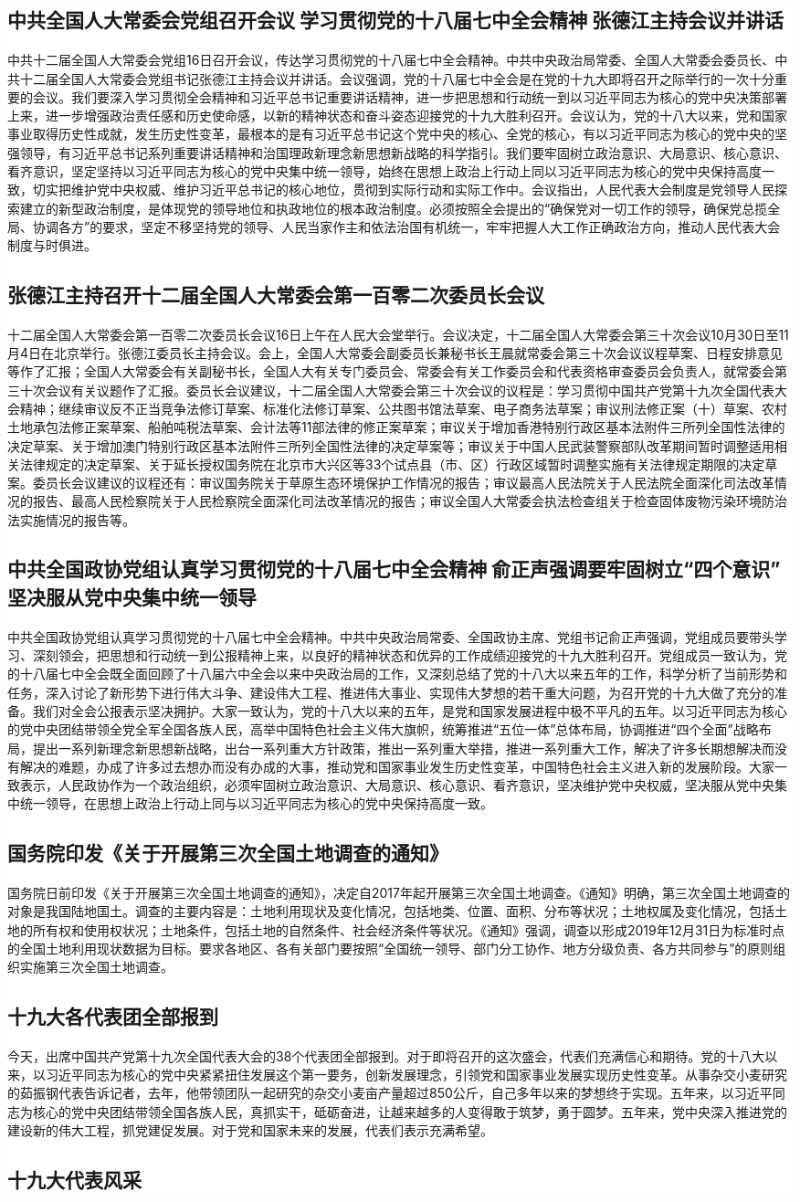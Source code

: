 
## 中共全国人大常委会党组召开会议 学习贯彻党的十八届七中全会精神 张德江主持会议并讲话


中共十二届全国人大常委会党组16日召开会议，传达学习贯彻党的十八届七中全会精神。中共中央政治局常委、全国人大常委会委员长、中共十二届全国人大常委会党组书记张德江主持会议并讲话。会议强调，党的十八届七中全会是在党的十九大即将召开之际举行的一次十分重要的会议。我们要深入学习贯彻全会精神和习近平总书记重要讲话精神，进一步把思想和行动统一到以习近平同志为核心的党中央决策部署上来，进一步增强政治责任感和历史使命感，以新的精神状态和奋斗姿态迎接党的十九大胜利召开。会议认为，党的十八大以来，党和国家事业取得历史性成就，发生历史性变革，最根本的是有习近平总书记这个党中央的核心、全党的核心，有以习近平同志为核心的党中央的坚强领导，有习近平总书记系列重要讲话精神和治国理政新理念新思想新战略的科学指引。我们要牢固树立政治意识、大局意识、核心意识、看齐意识，坚定坚持以习近平同志为核心的党中央集中统一领导，始终在思想上政治上行动上同以习近平同志为核心的党中央保持高度一致，切实把维护党中央权威、维护习近平总书记的核心地位，贯彻到实际行动和实际工作中。会议指出，人民代表大会制度是党领导人民探索建立的新型政治制度，是体现党的领导地位和执政地位的根本政治制度。必须按照全会提出的“确保党对一切工作的领导，确保党总揽全局、协调各方”的要求，坚定不移坚持党的领导、人民当家作主和依法治国有机统一，牢牢把握人大工作正确政治方向，推动人民代表大会制度与时俱进。


## 张德江主持召开十二届全国人大常委会第一百零二次委员长会议


十二届全国人大常委会第一百零二次委员长会议16日上午在人民大会堂举行。会议决定，十二届全国人大常委会第三十次会议10月30日至11月4日在北京举行。张德江委员长主持会议。会上，全国人大常委会副委员长兼秘书长王晨就常委会第三十次会议议程草案、日程安排意见等作了汇报；全国人大常委会有关副秘书长，全国人大有关专门委员会、常委会有关工作委员会和代表资格审查委员会负责人，就常委会第三十次会议有关议题作了汇报。委员长会议建议，十二届全国人大常委会第三十次会议的议程是：学习贯彻中国共产党第十九次全国代表大会精神；继续审议反不正当竞争法修订草案、标准化法修订草案、公共图书馆法草案、电子商务法草案；审议刑法修正案（十）草案、农村土地承包法修正案草案、船舶吨税法草案、会计法等11部法律的修正案草案；审议关于增加香港特别行政区基本法附件三所列全国性法律的决定草案、关于增加澳门特别行政区基本法附件三所列全国性法律的决定草案等；审议关于中国人民武装警察部队改革期间暂时调整适用相关法律规定的决定草案、关于延长授权国务院在北京市大兴区等33个试点县（市、区）行政区域暂时调整实施有关法律规定期限的决定草案。委员长会议建议的议程还有：审议国务院关于草原生态环境保护工作情况的报告；审议最高人民法院关于人民法院全面深化司法改革情况的报告、最高人民检察院关于人民检察院全面深化司法改革情况的报告；审议全国人大常委会执法检查组关于检查固体废物污染环境防治法实施情况的报告等。


## 中共全国政协党组认真学习贯彻党的十八届七中全会精神 俞正声强调要牢固树立“四个意识” 坚决服从党中央集中统一领导


中共全国政协党组认真学习贯彻党的十八届七中全会精神。中共中央政治局常委、全国政协主席、党组书记俞正声强调，党组成员要带头学习、深刻领会，把思想和行动统一到公报精神上来，以良好的精神状态和优异的工作成绩迎接党的十九大胜利召开。党组成员一致认为，党的十八届七中全会既全面回顾了十八届六中全会以来中央政治局的工作，又深刻总结了党的十八大以来五年的工作，科学分析了当前形势和任务，深入讨论了新形势下进行伟大斗争、建设伟大工程、推进伟大事业、实现伟大梦想的若干重大问题，为召开党的十九大做了充分的准备。我们对全会公报表示坚决拥护。大家一致认为，党的十八大以来的五年，是党和国家发展进程中极不平凡的五年。以习近平同志为核心的党中央团结带领全党全军全国各族人民，高举中国特色社会主义伟大旗帜，统筹推进“五位一体”总体布局，协调推进“四个全面”战略布局，提出一系列新理念新思想新战略，出台一系列重大方针政策，推出一系列重大举措，推进一系列重大工作，解决了许多长期想解决而没有解决的难题，办成了许多过去想办而没有办成的大事，推动党和国家事业发生历史性变革，中国特色社会主义进入新的发展阶段。大家一致表示，人民政协作为一个政治组织，必须牢固树立政治意识、大局意识、核心意识、看齐意识，坚决维护党中央权威，坚决服从党中央集中统一领导，在思想上政治上行动上同与以习近平同志为核心的党中央保持高度一致。


## 国务院印发《关于开展第三次全国土地调查的通知》


国务院日前印发《关于开展第三次全国土地调查的通知》，决定自2017年起开展第三次全国土地调查。《通知》明确，第三次全国土地调查的对象是我国陆地国土。调查的主要内容是：土地利用现状及变化情况，包括地类、位置、面积、分布等状况；土地权属及变化情况，包括土地的所有权和使用权状况；土地条件，包括土地的自然条件、社会经济条件等状况。《通知》强调，调查以形成2019年12月31日为标准时点的全国土地利用现状数据为目标。要求各地区、各有关部门要按照“全国统一领导、部门分工协作、地方分级负责、各方共同参与”的原则组织实施第三次全国土地调查。


## 十九大各代表团全部报到


今天，出席中国共产党第十九次全国代表大会的38个代表团全部报到。对于即将召开的这次盛会，代表们充满信心和期待。党的十八大以来，以习近平同志为核心的党中央紧紧扭住发展这个第一要务，创新发展理念，引领党和国家事业发展实现历史性变革。从事杂交小麦研究的茹振钢代表告诉记者，去年，他带领团队一起研究的杂交小麦亩产量超过850公斤，自己多年以来的梦想终于实现。五年来，以习近平同志为核心的党中央团结带领全国各族人民，真抓实干，砥砺奋进，让越来越多的人变得敢于筑梦，勇于圆梦。五年来，党中央深入推进党的建设新的伟大工程，抓党建促发展。对于党和国家未来的发展，代表们表示充满希望。


## 十九大代表风采
